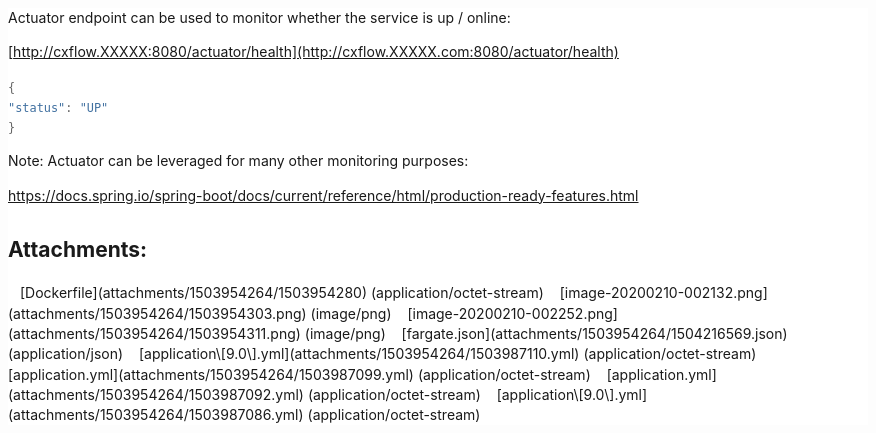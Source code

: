 Actuator endpoint can be used to monitor whether the service is up /
online:

[http://cxflow.XXXXX:8080/actuator/health](http://cxflow.XXXXX.com:8080/actuator/health)

``` java
{
"status": "UP"
}
```

Note: Actuator can be leveraged for many other monitoring purposes:

<https://docs.spring.io/spring-boot/docs/current/reference/html/production-ready-features.html>

## Attachments:

<img src="images/icons/bullet_blue.gif" width="8" height="8" />
[Dockerfile](attachments/1503954264/1503954280)
(application/octet-stream)  
<img src="images/icons/bullet_blue.gif" width="8" height="8" />
[image-20200210-002132.png](attachments/1503954264/1503954303.png)
(image/png)  
<img src="images/icons/bullet_blue.gif" width="8" height="8" />
[image-20200210-002252.png](attachments/1503954264/1503954311.png)
(image/png)  
<img src="images/icons/bullet_blue.gif" width="8" height="8" />
[fargate.json](attachments/1503954264/1504216569.json)
(application/json)  
<img src="images/icons/bullet_blue.gif" width="8" height="8" />
[application\[9.0\].yml](attachments/1503954264/1503987110.yml)
(application/octet-stream)  
<img src="images/icons/bullet_blue.gif" width="8" height="8" />
[application.yml](attachments/1503954264/1503987099.yml)
(application/octet-stream)  
<img src="images/icons/bullet_blue.gif" width="8" height="8" />
[application.yml](attachments/1503954264/1503987092.yml)
(application/octet-stream)  
<img src="images/icons/bullet_blue.gif" width="8" height="8" />
[application\[9.0\].yml](attachments/1503954264/1503987086.yml)
(application/octet-stream)  
